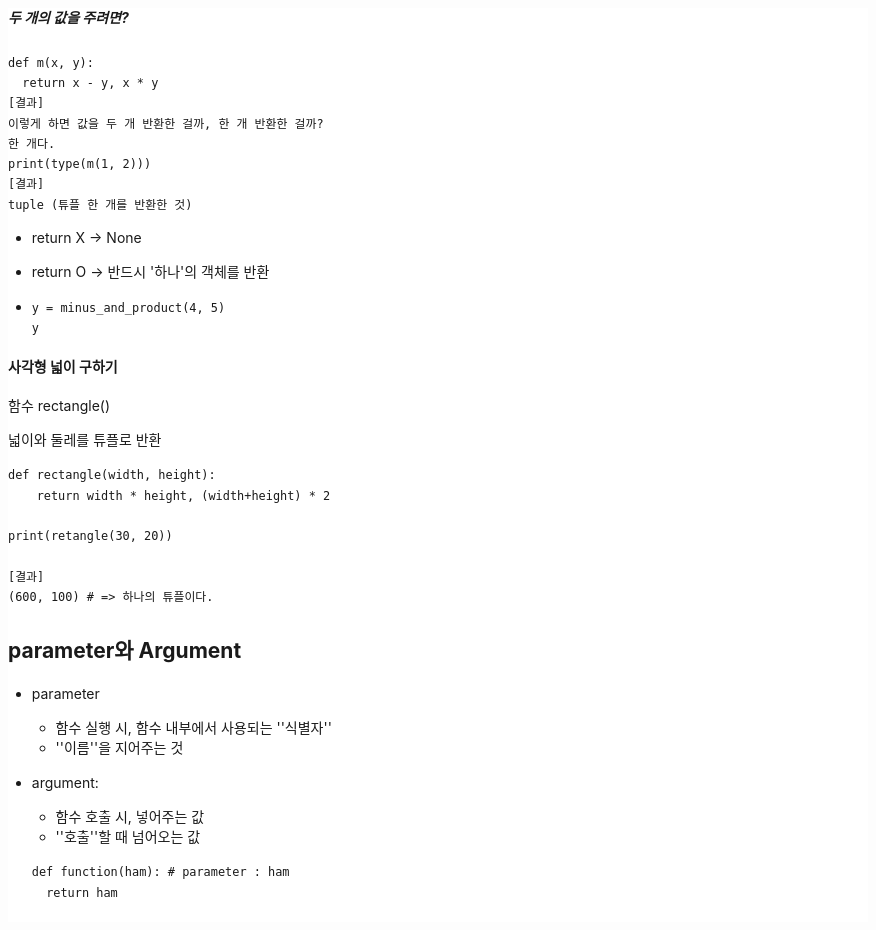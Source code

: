   

  ##### 두 개의 값을 주려면?

  ```
  def m(x, y):
  	return x - y, x * y
  [결과]
  이렇게 하면 값을 두 개 반환한 걸까, 한 개 반환한 걸까?
  한 개다.
  print(type(m(1, 2)))
  [결과]
  tuple (튜플 한 개를 반환한 것)
  ```

  - return X -> None
  - return O -> 반드시 '하나'의 객체를 반환

- ```
  y = minus_and_product(4, 5)
  y
  ```



#### 사각형 넓이 구하기

함수 rectangle()

넓이와 둘레를 튜플로 반환

```
def rectangle(width, height):
	return width * height, (width+height) * 2

print(retangle(30, 20))

[결과]
(600, 100) # => 하나의 튜플이다.
```



## parameter와 Argument

- parameter

  - 함수 실행 시, 함수 내부에서 사용되는 ''식별자''
  - ''이름''을 지어주는 것

- argument: 

  - 함수 호출 시, 넣어주는 값
  - ''호출''할 때 넘어오는 값

  ```
  def function(ham): # parameter : ham
  	return ham
  